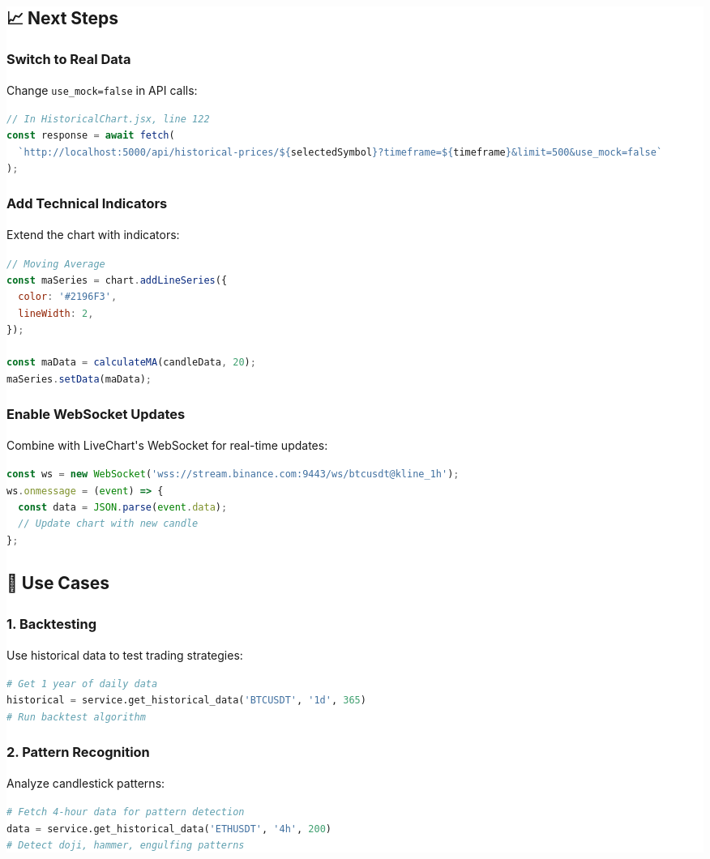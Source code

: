 ## 📈 Next Steps

### Switch to Real Data

Change `use_mock=false` in API calls:

```javascript
// In HistoricalChart.jsx, line 122
const response = await fetch(
  `http://localhost:5000/api/historical-prices/${selectedSymbol}?timeframe=${timeframe}&limit=500&use_mock=false`
);
```

### Add Technical Indicators

Extend the chart with indicators:

```javascript
// Moving Average
const maSeries = chart.addLineSeries({
  color: '#2196F3',
  lineWidth: 2,
});

const maData = calculateMA(candleData, 20);
maSeries.setData(maData);
```

### Enable WebSocket Updates

Combine with LiveChart's WebSocket for real-time updates:

```javascript
const ws = new WebSocket('wss://stream.binance.com:9443/ws/btcusdt@kline_1h');
ws.onmessage = (event) => {
  const data = JSON.parse(event.data);
  // Update chart with new candle
};
```

## 🎯 Use Cases

### 1. Backtesting
Use historical data to test trading strategies:
```python
# Get 1 year of daily data
historical = service.get_historical_data('BTCUSDT', '1d', 365)
# Run backtest algorithm
```

### 2. Pattern Recognition
Analyze candlestick patterns:
```python
# Fetch 4-hour data for pattern detection
data = service.get_historical_data('ETHUSDT', '4h', 200)
# Detect doji, hammer, engulfing patterns
```
